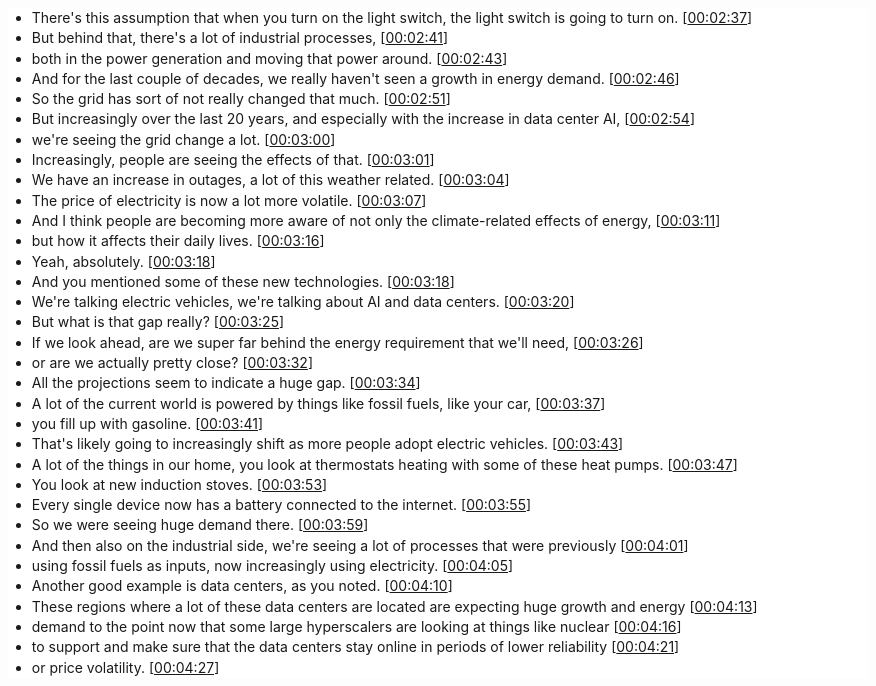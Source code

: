 *  There's this assumption that when you turn on the light switch, the light switch is going to turn on. [[00:02:37](https://www.youtube.com/watch?v=xgf2FD62j3g&t=157.2s)]
*  But behind that, there's a lot of industrial processes, [[00:02:41](https://www.youtube.com/watch?v=xgf2FD62j3g&t=161.2s)]
*  both in the power generation and moving that power around. [[00:02:43](https://www.youtube.com/watch?v=xgf2FD62j3g&t=163.52s)]
*  And for the last couple of decades, we really haven't seen a growth in energy demand. [[00:02:46](https://www.youtube.com/watch?v=xgf2FD62j3g&t=166.07999999999998s)]
*  So the grid has sort of not really changed that much. [[00:02:51](https://www.youtube.com/watch?v=xgf2FD62j3g&t=171.6s)]
*  But increasingly over the last 20 years, and especially with the increase in data center AI, [[00:02:54](https://www.youtube.com/watch?v=xgf2FD62j3g&t=174.48000000000002s)]
*  we're seeing the grid change a lot. [[00:03:00](https://www.youtube.com/watch?v=xgf2FD62j3g&t=180.16s)]
*  Increasingly, people are seeing the effects of that. [[00:03:01](https://www.youtube.com/watch?v=xgf2FD62j3g&t=181.84s)]
*  We have an increase in outages, a lot of this weather related. [[00:03:04](https://www.youtube.com/watch?v=xgf2FD62j3g&t=184.32s)]
*  The price of electricity is now a lot more volatile. [[00:03:07](https://www.youtube.com/watch?v=xgf2FD62j3g&t=187.92000000000002s)]
*  And I think people are becoming more aware of not only the climate-related effects of energy, [[00:03:11](https://www.youtube.com/watch?v=xgf2FD62j3g&t=191.36s)]
*  but how it affects their daily lives. [[00:03:16](https://www.youtube.com/watch?v=xgf2FD62j3g&t=196.32s)]
*  Yeah, absolutely. [[00:03:18](https://www.youtube.com/watch?v=xgf2FD62j3g&t=198.08s)]
*  And you mentioned some of these new technologies. [[00:03:18](https://www.youtube.com/watch?v=xgf2FD62j3g&t=198.96s)]
*  We're talking electric vehicles, we're talking about AI and data centers. [[00:03:20](https://www.youtube.com/watch?v=xgf2FD62j3g&t=200.96s)]
*  But what is that gap really? [[00:03:25](https://www.youtube.com/watch?v=xgf2FD62j3g&t=205.12s)]
*  If we look ahead, are we super far behind the energy requirement that we'll need, [[00:03:26](https://www.youtube.com/watch?v=xgf2FD62j3g&t=206.96s)]
*  or are we actually pretty close? [[00:03:32](https://www.youtube.com/watch?v=xgf2FD62j3g&t=212.4s)]
*  All the projections seem to indicate a huge gap. [[00:03:34](https://www.youtube.com/watch?v=xgf2FD62j3g&t=214.16000000000003s)]
*  A lot of the current world is powered by things like fossil fuels, like your car, [[00:03:37](https://www.youtube.com/watch?v=xgf2FD62j3g&t=217.12s)]
*  you fill up with gasoline. [[00:03:41](https://www.youtube.com/watch?v=xgf2FD62j3g&t=221.76000000000002s)]
*  That's likely going to increasingly shift as more people adopt electric vehicles. [[00:03:43](https://www.youtube.com/watch?v=xgf2FD62j3g&t=223.28s)]
*  A lot of the things in our home, you look at thermostats heating with some of these heat pumps. [[00:03:47](https://www.youtube.com/watch?v=xgf2FD62j3g&t=227.28s)]
*  You look at new induction stoves. [[00:03:53](https://www.youtube.com/watch?v=xgf2FD62j3g&t=233.12s)]
*  Every single device now has a battery connected to the internet. [[00:03:55](https://www.youtube.com/watch?v=xgf2FD62j3g&t=235.6s)]
*  So we were seeing huge demand there. [[00:03:59](https://www.youtube.com/watch?v=xgf2FD62j3g&t=239.52s)]
*  And then also on the industrial side, we're seeing a lot of processes that were previously [[00:04:01](https://www.youtube.com/watch?v=xgf2FD62j3g&t=241.2s)]
*  using fossil fuels as inputs, now increasingly using electricity. [[00:04:05](https://www.youtube.com/watch?v=xgf2FD62j3g&t=245.6s)]
*  Another good example is data centers, as you noted. [[00:04:10](https://www.youtube.com/watch?v=xgf2FD62j3g&t=250.24s)]
*  These regions where a lot of these data centers are located are expecting huge growth and energy [[00:04:13](https://www.youtube.com/watch?v=xgf2FD62j3g&t=253.04s)]
*  demand to the point now that some large hyperscalers are looking at things like nuclear [[00:04:16](https://www.youtube.com/watch?v=xgf2FD62j3g&t=256.64s)]
*  to support and make sure that the data centers stay online in periods of lower reliability [[00:04:21](https://www.youtube.com/watch?v=xgf2FD62j3g&t=261.68s)]
*  or price volatility. [[00:04:27](https://www.youtube.com/watch?v=xgf2FD62j3g&t=267.52s)]